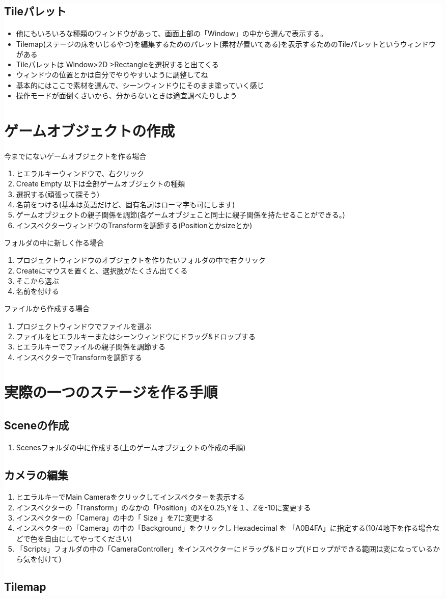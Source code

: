 ## Tileパレット

- 他にもいろいろな種類のウィンドウがあって、画面上部の「Window」の中から選んで表示する。
- Tilemap(ステージの床をいじるやつ)を編集するためのパレット(素材が置いてある)を表示するためのTileパレットというウィンドウがある
- Tileパレットは  Window>2D >Rectangleを選択すると出てくる
- ウィンドウの位置とかは自分でやりやすいように調整してね
- 基本的にはここで素材を選んで、シーンウィンドウにそのまま塗っていく感じ
- 操作モードが面倒くさいから、分からないときは適宜調べたりしよう


# ゲームオブジェクトの作成

今までにないゲームオブジェクトを作る場合

1. ヒエラルキーウィンドウで、右クリック
2. Create Empty 以下は全部ゲームオブジェクトの種類
3. 選択する(頑張って探そう)
4. 名前をつける(基本は英語だけど、固有名詞はローマ字も可にします)
5. ゲームオブジェクトの親子関係を調節(各ゲームオブジェこと同士に親子関係を持たせることができる。)
6. インスペクターウィンドウのTransformを調節する(Positionとかsizeとか)

フォルダの中に新しく作る場合

1. プロジェクトウィンドウのオブジェクトを作りたいフォルダの中で右クリック
2. Createにマウスを置くと、選択肢がたくさん出てくる
3. そこから選ぶ
4. 名前を付ける

ファイルから作成する場合

1. プロジェクトウィンドウでファイルを選ぶ
2. ファイルをヒエラルキーまたはシーンウィンドウにドラッグ&ドロップする
3. ヒエラルキーでファイルの親子関係を調節する
4. インスペクターでTransformを調節する

# 実際の一つのステージを作る手順

## Sceneの作成

1. Scenesフォルダの中に作成する(上のゲームオブジェクトの作成の手順)

## カメラの編集

1. ヒエラルキーでMain Cameraをクリックしてインスペクターを表示する
2. インスペクターの「Transform」のなかの「Position」のXを0.25,Yを１、Zを-10に変更する
3. インスペクターの「Camera」の中の「 Size 」を7に変更する
4. インスペクターの「Camera」の中の「Background」をクリックし Hexadecimal を 「A0B4FA」に指定する(10/4地下を作る場合などで色を自由にしてやってください)
5. 「Scripts」フォルダの中の「CameraController」をインスペクターにドラッグ&ドロップ(ドロップができる範囲は変になっているから気を付けて)

## Tilemap
